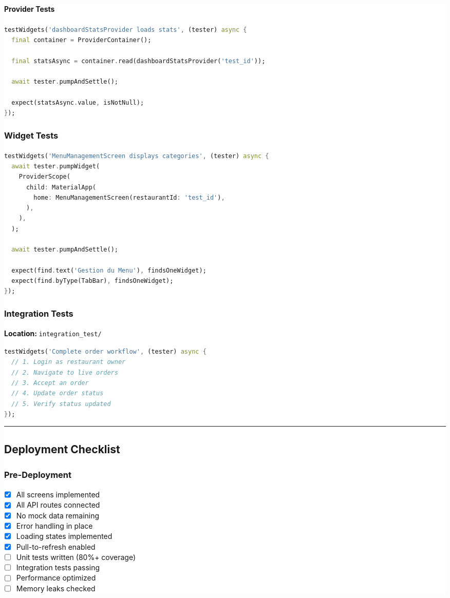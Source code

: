 #### Provider Tests
```dart
testWidgets('dashboardStatsProvider loads stats', (tester) async {
  final container = ProviderContainer();

  final statsAsync = container.read(dashboardStatsProvider('test_id'));

  await tester.pumpAndSettle();

  expect(statsAsync.value, isNotNull);
});
```

### Widget Tests

```dart
testWidgets('MenuManagementScreen displays categories', (tester) async {
  await tester.pumpWidget(
    ProviderScope(
      child: MaterialApp(
        home: MenuManagementScreen(restaurantId: 'test_id'),
      ),
    ),
  );

  await tester.pumpAndSettle();

  expect(find.text('Gestion du Menu'), findsOneWidget);
  expect(find.byType(TabBar), findsOneWidget);
});
```

### Integration Tests

**Location:** `integration_test/`

```dart
testWidgets('Complete order workflow', (tester) async {
  // 1. Login as restaurant owner
  // 2. Navigate to live orders
  // 3. Accept an order
  // 4. Update order status
  // 5. Verify status updated
});
```

---

## Deployment Checklist

### Pre-Deployment

- [x] All screens implemented
- [x] All API routes connected
- [x] No mock data remaining
- [x] Error handling in place
- [x] Loading states implemented
- [x] Pull-to-refresh enabled
- [ ] Unit tests written (80%+ coverage)
- [ ] Integration tests passing
- [ ] Performance optimized
- [ ] Memory leaks checked
